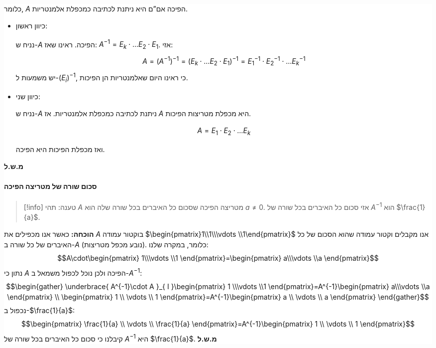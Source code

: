 כלומר, $A$ הפיכה אם”ם היא ניתנת לכתיבה כמכפלת אלמנטריות.

- כיוון ראשון:
    
    נניח ש-$A$ הפיכה. ראינו שאז: $A^{-1}=E_k\cdot \dots E_2\cdot E_1$. אזי:
    $$
    A=(A^{-1})^{-1}=(E_k\cdot \dots E_2\cdot E_1)^{-1}=E_1^{-1}\cdot E_2^{-1}\cdot \dots E_k^{-1}
    $$
    יש משמעות ל-$(E_i)^{-1}$, כי ראינו היום שאלמנטריות הן הפיכות.
    
- כיוון שני:
    
    נניח ש-$A$
     ניתנת לכתיבה כמכפלת אלמנטריות. אז $A$ היא מכפלת מטריצות הפיכות.
    
    $$
    A=E_1\cdot E_2\cdot \dots E_k
    $$
    
    ואז מכפלת הפיכות היא הפיכה.
    

**מ.ש.ל**

#### סכום שורה של מטריצה הפיכה
>[!info] טענה:
> תהי $A$ מטריצה הפיכה שסכום כל האיברים בכל שורה שלה הוא $a\neq 0$. אזי סכום כל האיברים בכל שורה של $A^{-1}$ הוא $\frac{1}{a}$.

**הוכחה:**
כאשר אנו מכפילים את $A$ בוקטור עמודה $\begin{pmatrix}1\\1\\\vdots \\1\end{pmatrix}$ אנו מקבלים וקטור עמודה שהוא הסכום של כל האיברים של כל שורה ב-$A$ (נובע מכפל מטריצות). כלומר, במקרה שלנו:
$$A\cdot\begin{pmatrix}
1\\\vdots \\1
\end{pmatrix}=\begin{pmatrix}
a\\\vdots \\a
\end{pmatrix}$$
נתון כי $A$ הפיכה ולכן נוכל לכפול משמאל ב-$A^{-1}$:
$$\begin{gather}
\underbrace{ A^{-1}\cdot A }_{ I }\begin{pmatrix}
1 \\\vdots \\1
\end{pmatrix}=A^{-1}\begin{pmatrix}
a\\\vdots \\a
\end{pmatrix} \\
\begin{pmatrix}
1 \\
\vdots  \\
1
\end{pmatrix}=A^{-1}\begin{pmatrix}
a \\
\vdots  \\
a
\end{pmatrix}
\end{gather}$$
נכפול ב-$\frac{1}{a}$:
$$\begin{pmatrix}
\frac{1}{a} \\
\vdots  \\
\frac{1}{a}
\end{pmatrix}=A^{-1}\begin{pmatrix}
1 \\
\vdots  \\
1
\end{pmatrix}$$
קיבלנו כי סכום כל האיברים בכל שורה של $A^{-1}$ היא $\frac{1}{a}$.
**מ.ש.ל**
